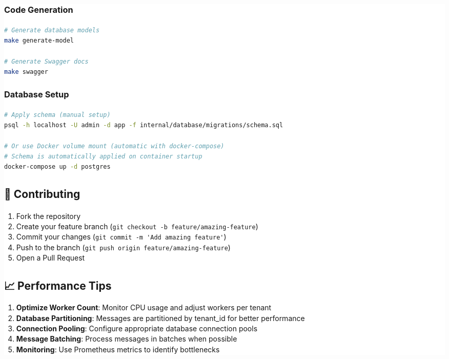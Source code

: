 ### Code Generation
```bash
# Generate database models
make generate-model

# Generate Swagger docs
make swagger
```

### Database Setup
```bash
# Apply schema (manual setup)
psql -h localhost -U admin -d app -f internal/database/migrations/schema.sql

# Or use Docker volume mount (automatic with docker-compose)
# Schema is automatically applied on container startup
docker-compose up -d postgres
```

## 🤝 Contributing

1. Fork the repository
2. Create your feature branch (`git checkout -b feature/amazing-feature`)
3. Commit your changes (`git commit -m 'Add amazing feature'`)
4. Push to the branch (`git push origin feature/amazing-feature`)
5. Open a Pull Request

## 📈 Performance Tips

1. **Optimize Worker Count**: Monitor CPU usage and adjust workers per tenant
2. **Database Partitioning**: Messages are partitioned by tenant_id for better performance
3. **Connection Pooling**: Configure appropriate database connection pools
4. **Message Batching**: Process messages in batches when possible
5. **Monitoring**: Use Prometheus metrics to identify bottlenecks
